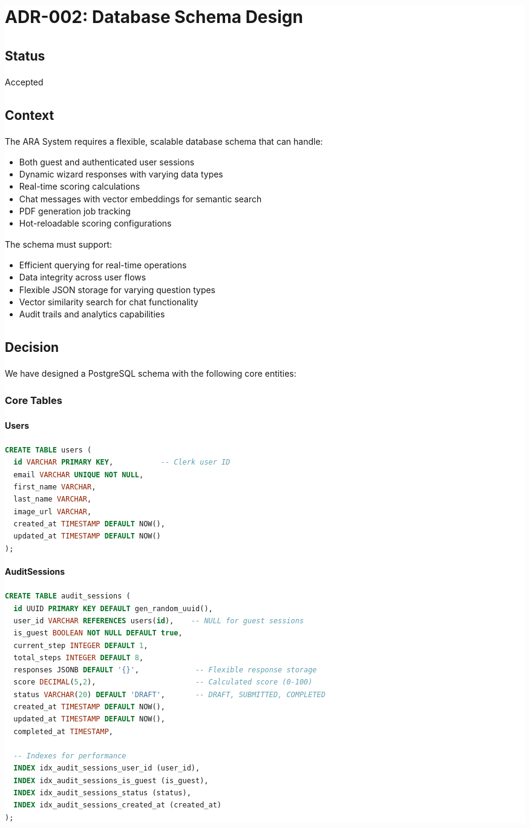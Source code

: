 # ADR-002: Database Schema Design

## Status
Accepted

## Context
The ARA System requires a flexible, scalable database schema that can handle:
- Both guest and authenticated user sessions
- Dynamic wizard responses with varying data types
- Real-time scoring calculations
- Chat messages with vector embeddings for semantic search
- PDF generation job tracking
- Hot-reloadable scoring configurations

The schema must support:
- Efficient querying for real-time operations
- Data integrity across user flows
- Flexible JSON storage for varying question types
- Vector similarity search for chat functionality
- Audit trails and analytics capabilities

## Decision
We have designed a PostgreSQL schema with the following core entities:

### Core Tables

#### Users
```sql
CREATE TABLE users (
  id VARCHAR PRIMARY KEY,           -- Clerk user ID
  email VARCHAR UNIQUE NOT NULL,
  first_name VARCHAR,
  last_name VARCHAR,
  image_url VARCHAR,
  created_at TIMESTAMP DEFAULT NOW(),
  updated_at TIMESTAMP DEFAULT NOW()
);
```

#### AuditSessions
```sql
CREATE TABLE audit_sessions (
  id UUID PRIMARY KEY DEFAULT gen_random_uuid(),
  user_id VARCHAR REFERENCES users(id),    -- NULL for guest sessions
  is_guest BOOLEAN NOT NULL DEFAULT true,
  current_step INTEGER DEFAULT 1,
  total_steps INTEGER DEFAULT 8,
  responses JSONB DEFAULT '{}',             -- Flexible response storage
  score DECIMAL(5,2),                       -- Calculated score (0-100)
  status VARCHAR(20) DEFAULT 'DRAFT',       -- DRAFT, SUBMITTED, COMPLETED
  created_at TIMESTAMP DEFAULT NOW(),
  updated_at TIMESTAMP DEFAULT NOW(),
  completed_at TIMESTAMP,
  
  -- Indexes for performance
  INDEX idx_audit_sessions_user_id (user_id),
  INDEX idx_audit_sessions_is_guest (is_guest),
  INDEX idx_audit_sessions_status (status),
  INDEX idx_audit_sessions_created_at (created_at)
);
```
